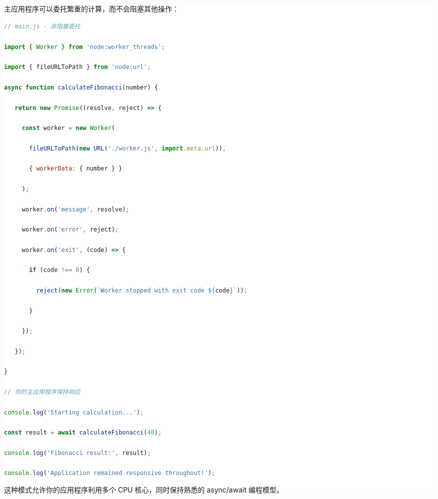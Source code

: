 主应用程序可以委托繁重的计算，而不会阻塞其他操作：



```js
// main.js - 非阻塞委托

import { Worker } from 'node:worker_threads';

import { fileURLToPath } from 'node:url';

async function calculateFibonacci(number) {

   return new Promise((resolve, reject) => {

     const worker = new Worker(

       fileURLToPath(new URL('./worker.js', import.meta.url)),

       { workerData: { number } }

     );

     worker.on('message', resolve);

     worker.on('error', reject);

     worker.on('exit', (code) => {

       if (code !== 0) {

         reject(new Error(`Worker stopped with exit code ${code}`));

       }

     });

   });

}

// 你的主应用程序保持响应

console.log('Starting calculation...');

const result = await calculateFibonacci(40);

console.log('Fibonacci result:', result);

console.log('Application remained responsive throughout!');
```

这种模式允许你的应用程序利用多个 CPU 核心，同时保持熟悉的 async/await 编程模型。
